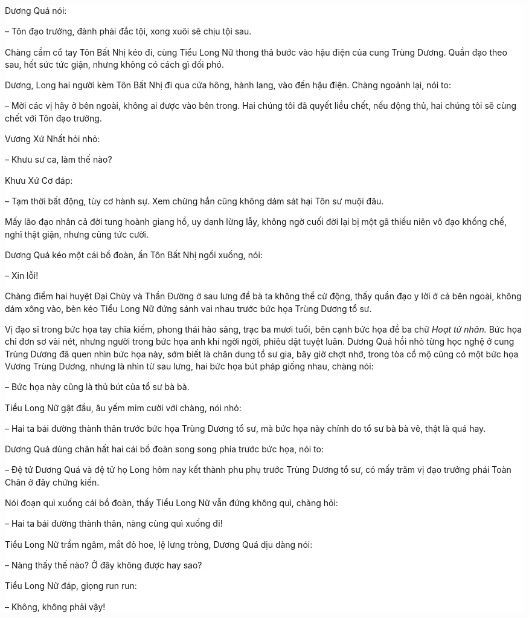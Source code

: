 Dương Quá nói:

– Tôn đạo trưởng, đành phải đắc tội, xong xuôi sẽ chịu tội sau.

Chàng cầm cổ tay Tôn Bất Nhị kéo đi, cùng Tiểu Long Nữ thong thả bước vào hậu điện của cung Trùng Dương. Quần đạo theo sau, hết sức tức giận, nhưng không có cách gì đối phó.

Dương, Long hai người kèm Tôn Bất Nhị đi qua cửa hông, hành lang, vào đến hậu điện. Chàng ngoảnh lại, nói to:

– Mời các vị hãy ở bên ngoài, không ai được vào bên trong. Hai chúng tôi đã quyết liều chết, nếu động thủ, hai chúng tôi sẽ cùng chết với Tôn đạo trưởng.

Vương Xứ Nhất hỏi nhỏ:

– Khưu sư ca, làm thế nào?

Khưu Xứ Cơ đáp:

– Tạm thời bất động, tùy cơ hành sự. Xem chừng hắn cũng không dám sát hại Tôn sư muội đâu.

Mấy lão đạo nhân cả đời tung hoành giang hồ, uy danh lừng lẫy, không ngờ cuối đời lại bị một gã thiếu niên vô đạo khống chế, nghĩ thật giận, nhưng cũng tức cười.

Dương Quá kéo một cái bồ đoàn, ấn Tôn Bất Nhị ngồi xuống, nói:

– Xin lỗi!

Chàng điểm hai huyệt Đại Chùy và Thần Đường ở sau lưng để bà ta không thể cử động, thấy quần đạo y lời ở cả bên ngoài, không dám xông vào, bèn kéo Tiểu Long Nữ đứng sánh vai nhau trước bức họa Trùng Dương tổ sư.

Vị đạo sĩ trong bức họa tay chĩa kiếm, phong thái hào sảng, trạc ba mươi tuổi, bên cạnh bức họa đề ba chữ _Hoạt tử nhân._ Bức họa chỉ đơn sơ vài nét, nhưng người trong bức họa anh khí ngời ngời, phiêu dật tuyệt luân. Dương Quá hồi nhỏ từng học nghệ ở cung Trùng Dương đã quen nhìn bức họa này, sớm biết là chân dung tổ sư gia, bây giờ chợt nhớ, trong tòa cổ mộ cũng có một bức họa Vương Trùng Dương, nhưng là nhìn từ sau lưng, hai bức họa bút pháp giống nhau, chàng nói:

– Bức họa này cũng là thủ bút của tổ sư bà bà.

Tiểu Long Nữ gật đầu, âu yếm mỉm cười với chàng, nói nhỏ:

– Hai ta bái đường thành thân trước bức họa Trùng Dương tổ sư, mà bức họa này chính do tổ sư bà bà vẽ, thật là quá hay.

Dương Quá dùng chân hất hai cái bồ đoàn song song phía trước bức họa, nói to:

– Đệ tử Dương Quá và đệ tử họ Long hôm nay kết thành phu phụ trước Trùng Dương tổ sư, có mấy trăm vị đạo trưởng phái Toàn Chân ở đây chứng kiến.

Nói đoạn quì xuống cái bồ đoàn, thấy Tiểu Long Nữ vẫn đứng không quì, chàng hỏi:

– Hai ta bái đường thành thân, nàng cùng quì xuống đi!

Tiểu Long Nữ trầm ngâm, mắt đỏ hoe, lệ lưng tròng, Dương Quá dịu dàng nói:

– Nàng thấy thế nào? Ở đây không được hay sao?

Tiểu Long Nữ đáp, giọng run run:

– Không, không phải vậy!
